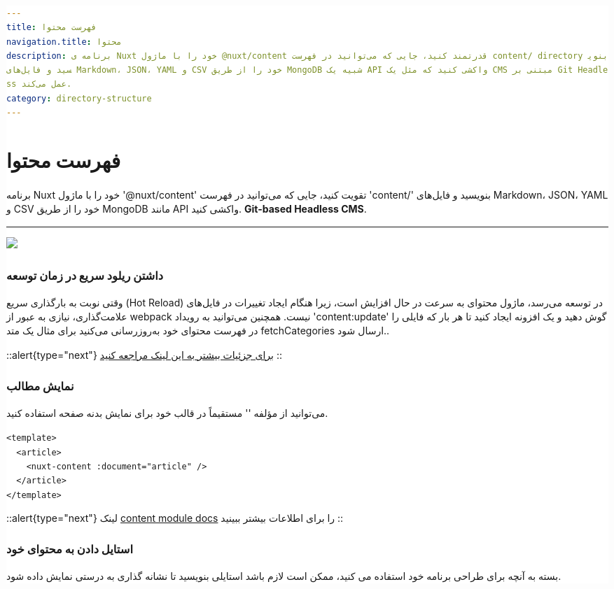 ```yaml
---
title: فهرست محتوا
navigation.title: محتوا
description: برنامه ی Nuxt خود را با ماژول @nuxt/content قدرتمند کنید، جایی که می‌توانید در فهرست content/ directory بنویسید و فایل‌های Markdown، JSON، YAML و CSV خود را از طریق MongoDB شبیه یک API واکشی کنید که مثل یک CMS مبتنی بر Git Headless عمل می‌کند.
category: directory-structure
---
```

# فهرست محتوا

برنامه Nuxt خود را با ماژول '@nuxt/content' تقویت کنید، جایی که می‌توانید در فهرست 'content/' بنویسید و فایل‌های Markdown، JSON، YAML و CSV خود را از طریق MongoDB مانند API واکشی کنید. **Git-based Headless CMS**.

---

![](/img/docs/nuxt-content.svg)

### داشتن ریلود سریع در زمان توسعه

وقتی نوبت به بارگذاری سریع (Hot Reload) در توسعه می‌رسد، ماژول محتوای به سرعت در حال افزایش است، زیرا هنگام ایجاد تغییرات در فایل‌های علامت‌گذاری، نیازی به عبور از webpack نیست. همچنین می‌توانید به رویداد 'content:update' گوش دهید و یک افزونه ایجاد کنید تا هر بار که فایلی را در فهرست محتوای خود به‌روزرسانی می‌کنید برای مثال یک متد fetchCategories ارسال شود..

::alert{type="next"}
[برای جزئیات بیشتر به این لینک مراجعه کنید](https://content.nuxtjs.org/advanced#handling-hot-reload)
::

### نمایش مطالب

می‌توانید از مؤلفه '<nuxt-content>' مستقیماً در قالب خود برای نمایش بدنه صفحه استفاده کنید.

```html{}[pages/blog/_slug.vue]
<template>
  <article>
    <nuxt-content :document="article" />
  </article>
</template>
```

::alert{type="next"}
لینک [content module docs](https://content.nuxtjs.org/displaying#component) را برای اطلاعات بیشتر ببینید
::

### استایل دادن به محتوای خود

بسته به آنچه برای طراحی برنامه خود استفاده می کنید، ممکن است لازم باشد استایلی بنویسید تا نشانه گذاری به درستی نمایش داده شود.
